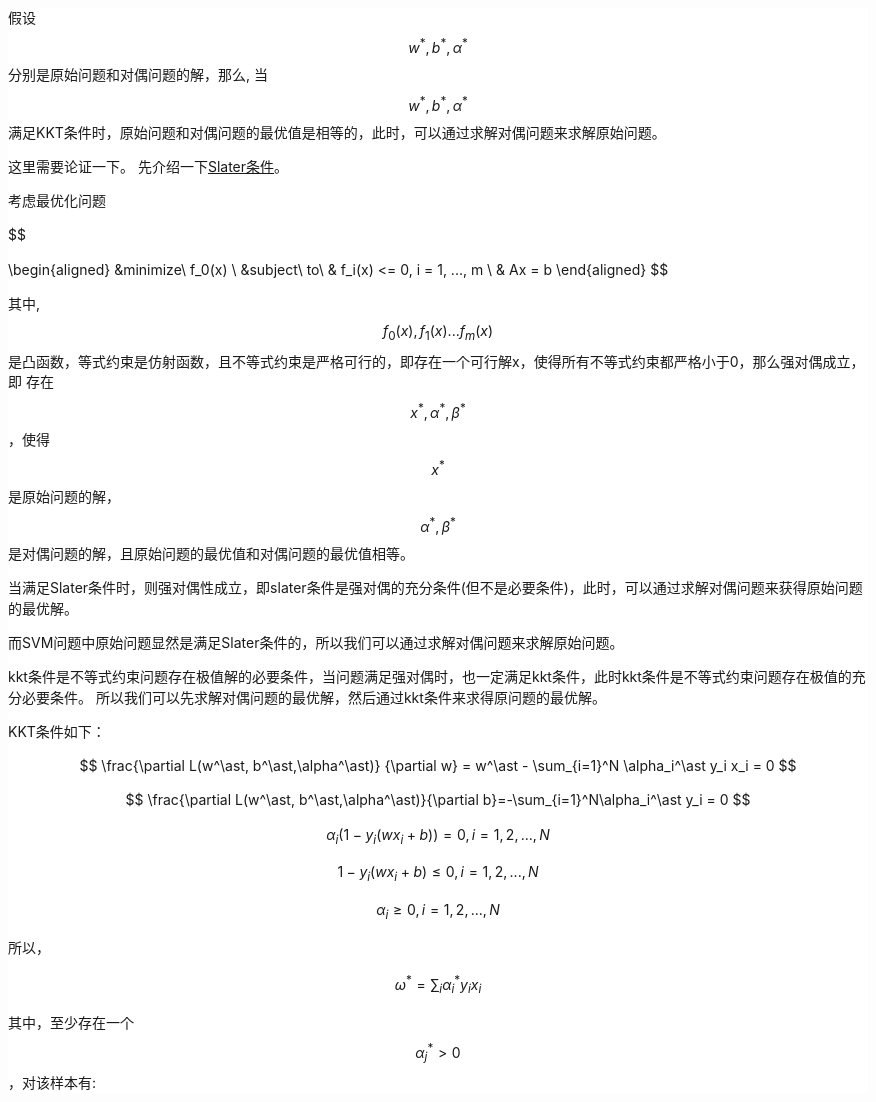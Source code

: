 假设$$w^\ast,b^\ast, \alpha^\ast$$分别是原始问题和对偶问题的解，那么,
当$$w^\ast,b^\ast, \alpha^\ast$$满足KKT条件时，原始问题和对偶问题的最优值是相等的，此时，可以通过求解对偶问题来求解原始问题。

这里需要论证一下。
先介绍一下[Slater条件](https://en.wikipedia.org/wiki/Slater%27s_condition)。

考虑最优化问题

$$

\begin{aligned}
&minimize\ f_0(x) \\
&subject\ to\\
& f_i(x) <= 0, i = 1, ..., m \\
& Ax = b
\end{aligned}
$$

其中, $$f_0(x), f_1(x) ... f_m(x)$$是凸函数，等式约束是仿射函数，且不等式约束是严格可行的，即存在一个可行解x，使得所有不等式约束都严格小于0，那么强对偶成立，即
存在$$x^\ast, \alpha^\ast,\beta^\ast$$，使得$$x^\ast$$是原始问题的解，$$\alpha^\ast,\beta^\ast$$是对偶问题的解，且原始问题的最优值和对偶问题的最优值相等。

当满足Slater条件时，则强对偶性成立，即slater条件是强对偶的充分条件(但不是必要条件)，此时，可以通过求解对偶问题来获得原始问题的最优解。

而SVM问题中原始问题显然是满足Slater条件的，所以我们可以通过求解对偶问题来求解原始问题。

kkt条件是不等式约束问题存在极值解的必要条件，当问题满足强对偶时，也一定满足kkt条件，此时kkt条件是不等式约束问题存在极值的充分必要条件。
所以我们可以先求解对偶问题的最优解，然后通过kkt条件来求得原问题的最优解。

KKT条件如下：

$$
\frac{\partial L(w^\ast, b^\ast,\alpha^\ast)} {\partial w} =  w^\ast - \sum_{i=1}^N \alpha_i^\ast y_i x_i = 0
$$
 
$$
\frac{\partial L(w^\ast, b^\ast,\alpha^\ast)}{\partial b}=-\sum_{i=1}^N\alpha_i^\ast y_i = 0
$$

$$
\alpha_i(1-y_i(w x_i +b)) = 0 , i = 1, 2, ...,N
$$

$$
1-y_i(w x_i +b) \le 0 , i = 1, 2, ...,N
$$

$$
\alpha_i \ge 0 , i = 1, 2, ...,N
$$

所以，

$$
\omega^\ast = \sum_i  \alpha_i^\ast y_i x_i
$$

其中，至少存在一个$$\alpha_j^\ast>0$$，对该样本有:
